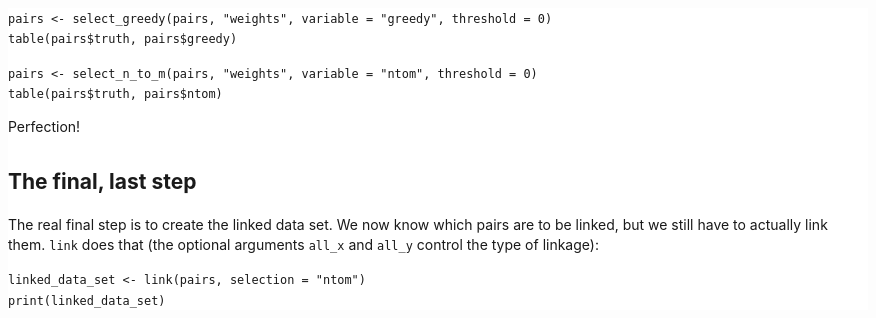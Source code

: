 
```{.R}
pairs <- select_greedy(pairs, "weights", variable = "greedy", threshold = 0)
table(pairs$truth, pairs$greedy)
```


```{.R}
pairs <- select_n_to_m(pairs, "weights", variable = "ntom", threshold = 0)
table(pairs$truth, pairs$ntom)
```

Perfection!

## The final, last step

The real final step is to create the linked data set. We now know which pairs
are to be linked, but we still have to actually link them. `link` does that (the
optional arguments `all_x` and `all_y` control the type of linkage):

```{.R}
linked_data_set <- link(pairs, selection = "ntom")
print(linked_data_set)
```


